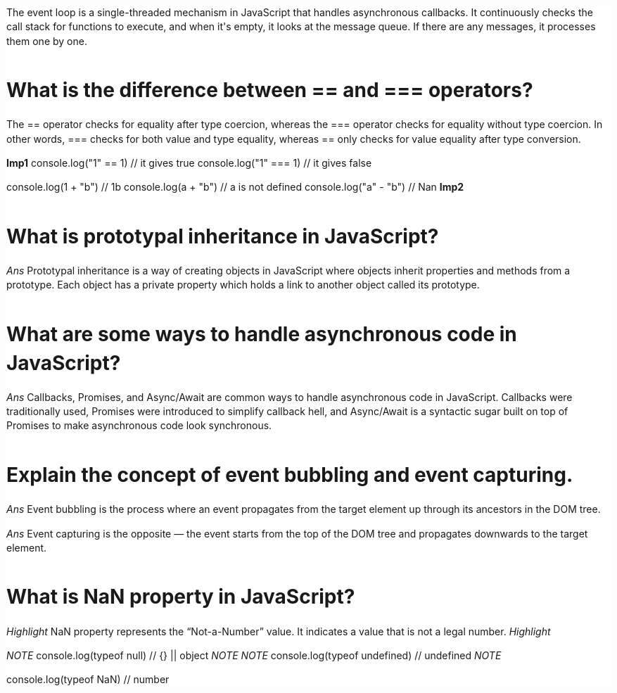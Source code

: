 The event loop is a single-threaded mechanism in JavaScript that handles asynchronous callbacks. It continuously checks the call stack for functions to execute, and when it's empty, it looks at the message queue. If there are any messages, it processes them one by one.

# What is the difference between == and === operators?

The == operator checks for equality after type coercion, whereas the === operator checks for equality without type coercion. In other words, === checks for both value and type equality, whereas == only checks for value equality after type conversion.

**Imp1**
console.log("1" == 1) // it gives true
console.log("1" === 1) // it gives false

console.log(1 + "b") // 1b
console.log(a + "b") // a is not defined
console.log("a" - "b") // Nan
**Imp2**

# What is prototypal inheritance in JavaScript?

_Ans_ Prototypal inheritance is a way of creating objects in JavaScript where objects inherit properties and methods from a prototype.
Each object has a private property which holds a link to another object called its prototype.

# What are some ways to handle asynchronous code in JavaScript?

_Ans_ Callbacks, Promises, and Async/Await are common ways to handle asynchronous code in JavaScript. Callbacks were traditionally used, Promises were introduced to simplify callback hell, and Async/Await is a syntactic sugar built on top of Promises to make asynchronous code look synchronous.

# Explain the concept of event bubbling and event capturing.

_Ans_ Event bubbling is the process where an event propagates from the target element up through its ancestors in the DOM tree.

_Ans_ Event capturing is the opposite — the event starts from the top of the DOM tree and propagates downwards to the target element.

# What is NaN property in JavaScript?

_Highlight_ NaN property represents the “Not-a-Number” value. It indicates a value that is not a legal number. _Highlight_

_NOTE_ console.log(typeof null) // {} || object _NOTE_
_NOTE_ console.log(typeof undefined) // undefined _NOTE_

console.log(typeof NaN) // number
